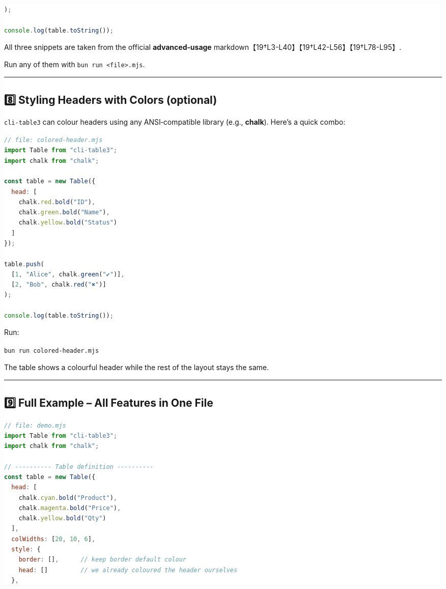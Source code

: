 ```js
);

console.log(table.toString());
```

All three snippets are taken from the official **advanced‑usage** markdown【19†L3-L40】【19†L42-L56】【19†L78-L95】.

Run any of them with `bun run <file>.mjs`.

---

## 8️⃣  Styling Headers with Colors (optional)

`cli-table3` can colour headers using any ANSI‑compatible library (e.g., **chalk**). Here’s a quick combo:

```js
// file: colored-header.mjs
import Table from "cli-table3";
import chalk from "chalk";

const table = new Table({
  head: [
    chalk.red.bold("ID"),
    chalk.green.bold("Name"),
    chalk.yellow.bold("Status")
  ]
});

table.push(
  [1, "Alice", chalk.green("✔")],
  [2, "Bob", chalk.red("✖")]
);

console.log(table.toString());
```

Run:

```bash
bun run colored-header.mjs
```

The table shows a colourful header while the rest of the layout stays the same.

---

## 9️⃣  Full Example – All Features in One File  

```js
// file: demo.mjs
import Table from "cli-table3";
import chalk from "chalk";

// ---------- Table definition ----------
const table = new Table({
  head: [
    chalk.cyan.bold("Product"),
    chalk.magenta.bold("Price"),
    chalk.yellow.bold("Qty")
  ],
  colWidths: [20, 10, 6],
  style: {
    border: [],      // keep border default colour
    head: []         // we already coloured the header ourselves
  },
```